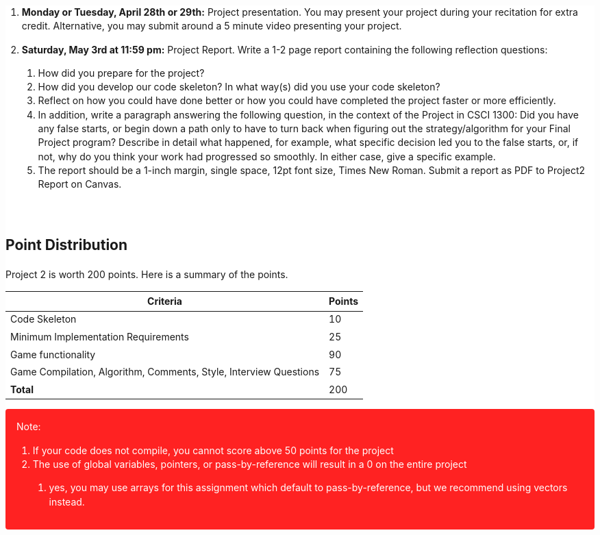 1. **Monday or Tuesday, April 28th or 29th:** Project presentation. You may present your project during your recitation for extra credit. Alternative, you may submit around a 5 minute video presenting your project.
1. **Saturday, May 3rd at 11:59 pm:** Project Report. Write a 1-2 page report containing the following reflection questions:

    1. How did you prepare for the project?
    1. How did you develop our code skeleton? In what way(s) did you use your code skeleton?
    1. Reflect on how you could have done better or how you could have completed the project faster or more efficiently.
    1. In addition, write a paragraph answering the following question, in the context of the Project in CSCI 1300: Did you have any false starts, or begin down a path only to have to turn back when figuring out the strategy/algorithm for your Final Project program? Describe in detail what happened, for example, what specific decision led you to the false starts, or, if not, why do you think your work had progressed so smoothly. In either case, give a specific example.
    1. The report should be a 1-inch margin, single space, 12pt font size, Times New Roman. Submit a report as PDF to Project2 Report on Canvas.



&nbsp;&nbsp;&nbsp;&nbsp;
## Point Distribution
Project 2 is worth 200 points. Here is a summary of the points.

| **Criteria** | **Points** |
| --- | --- |
| Code Skeleton  | 10  |
| Minimum Implementation Requirements  | 25 |
| Game functionality  | 90 |
| Game Compilation, Algorithm, Comments, Style, Interview Questions  | 75  |
| **Total** | 200 |


<div markdown="ol" style="margin-bottom: 10px; margin-top: 10px; overflow: hidden; color: #ffffff; background-color: #ff2222; border-color: #bce8f1; padding: 15px; border: 1px solid transparent; border-radius: 4px;"> 
Note:
<ol>
    <li>If your code does not compile, you cannot score above 50 points for the project</li>
    <li>The use of global variables, pointers, or pass-by-reference will result in a 0 on the entire project</li>
    <ol>
        <li>yes, you may use arrays for this assignment which default to pass-by-reference, but we recommend using vectors instead.</li>
    </ol>
</ol>
</div>



